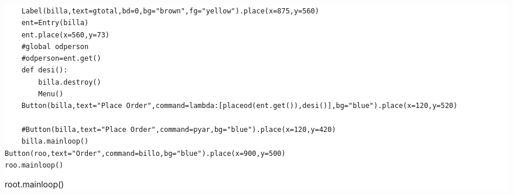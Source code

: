         Label(billa,text=gtotal,bd=0,bg="brown",fg="yellow").place(x=875,y=560)
        ent=Entry(billa)
        ent.place(x=560,y=73)
        #global odperson
        #odperson=ent.get()
        def desi():
            billa.destroy()
            Menu()
        Button(billa,text="Place Order",command=lambda:[placeod(ent.get()),desi()],bg="blue").place(x=120,y=520)
        
        #Button(billa,text="Place Order",command=pyar,bg="blue").place(x=120,y=420)
        billa.mainloop()
    Button(roo,text="Order",command=billo,bg="blue").place(x=900,y=500)
    roo.mainloop()
root.mainloop()
